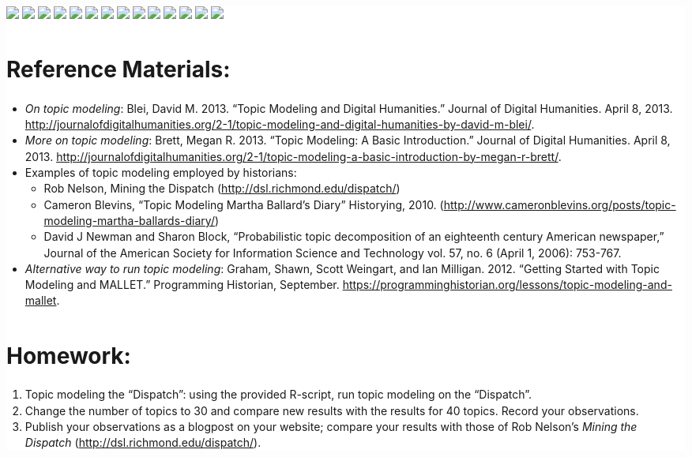 ![](../files/12/tm40_A20_50_iter100_Max10_Topic_27.png)
![](../files/12/tm40_A20_50_iter100_Max10_Topic_28.png)
![](../files/12/tm40_A20_50_iter100_Max10_Topic_29.png)
![](../files/12/tm40_A20_50_iter100_Max10_Topic_30.png)
![](../files/12/tm40_A20_50_iter100_Max10_Topic_31.png)
![](../files/12/tm40_A20_50_iter100_Max10_Topic_32.png)
![](../files/12/tm40_A20_50_iter100_Max10_Topic_33.png)
![](../files/12/tm40_A20_50_iter100_Max10_Topic_34.png)
![](../files/12/tm40_A20_50_iter100_Max10_Topic_35.png)
![](../files/12/tm40_A20_50_iter100_Max10_Topic_36.png)
![](../files/12/tm40_A20_50_iter100_Max10_Topic_37.png)
![](../files/12/tm40_A20_50_iter100_Max10_Topic_38.png)
![](../files/12/tm40_A20_50_iter100_Max10_Topic_39.png)
![](../files/12/tm40_A20_50_iter100_Max10_Topic_40.png)


# Reference Materials:

* *On topic modeling*: Blei, David M. 2013. “Topic Modeling and Digital Humanities.” Journal of Digital Humanities. April 8, 2013. <http://journalofdigitalhumanities.org/2-1/topic-modeling-and-digital-humanities-by-david-m-blei/>.
* *More on topic modeling*: Brett, Megan R. 2013. “Topic Modeling: A Basic Introduction.” Journal of Digital Humanities. April 8, 2013. <http://journalofdigitalhumanities.org/2-1/topic-modeling-a-basic-introduction-by-megan-r-brett/>.
* Examples of topic modeling employed by historians:
    * Rob Nelson, Mining the Dispatch (<http://dsl.richmond.edu/dispatch/>)
    * Cameron Blevins, “Topic Modeling Martha Ballard’s Diary” Historying, 2010. (<http://www.cameronblevins.org/posts/topic-modeling-martha-ballards-diary/>)
    * David J Newman and Sharon Block, “Probabilistic topic decomposition of an eighteenth century American newspaper,” Journal of the American Society for Information Science and Technology vol. 57, no. 6 (April 1, 2006): 753-767.
* *Alternative way to run topic modeling*: Graham, Shawn, Scott Weingart, and Ian Milligan. 2012. “Getting Started with Topic Modeling and MALLET.” Programming Historian, September. <https://programminghistorian.org/lessons/topic-modeling-and-mallet>.

# Homework:

1. Topic modeling the “Dispatch”: using the provided R-script, run topic modeling on the “Dispatch”.
2. Change the number of topics to 30 and compare new results with the results for 40 topics. Record your observations.
2. Publish your observations as a blogpost on your website; compare your results with those of Rob Nelson’s *Mining the Dispatch* (<http://dsl.richmond.edu/dispatch/>).